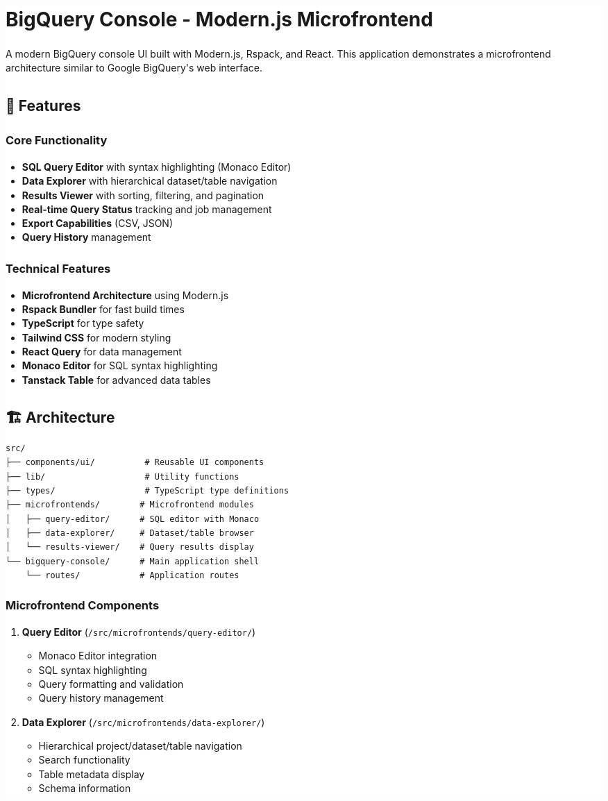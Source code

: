 # BigQuery Console - Modern.js Microfrontend

A modern BigQuery console UI built with Modern.js, Rspack, and React. This application demonstrates a microfrontend architecture similar to Google BigQuery's web interface.

## 🚀 Features

### Core Functionality
- **SQL Query Editor** with syntax highlighting (Monaco Editor)
- **Data Explorer** with hierarchical dataset/table navigation
- **Results Viewer** with sorting, filtering, and pagination
- **Real-time Query Status** tracking and job management
- **Export Capabilities** (CSV, JSON)
- **Query History** management

### Technical Features
- **Microfrontend Architecture** using Modern.js
- **Rspack Bundler** for fast build times
- **TypeScript** for type safety
- **Tailwind CSS** for modern styling
- **React Query** for data management
- **Monaco Editor** for SQL syntax highlighting
- **Tanstack Table** for advanced data tables

## 🏗️ Architecture

```
src/
├── components/ui/          # Reusable UI components
├── lib/                    # Utility functions
├── types/                  # TypeScript type definitions
├── microfrontends/        # Microfrontend modules
│   ├── query-editor/      # SQL editor with Monaco
│   ├── data-explorer/     # Dataset/table browser
│   └── results-viewer/    # Query results display
└── bigquery-console/      # Main application shell
    └── routes/            # Application routes
```

### Microfrontend Components

1. **Query Editor** (`/src/microfrontends/query-editor/`)
   - Monaco Editor integration
   - SQL syntax highlighting
   - Query formatting and validation
   - Query history management

2. **Data Explorer** (`/src/microfrontends/data-explorer/`)
   - Hierarchical project/dataset/table navigation
   - Search functionality
   - Table metadata display
   - Schema information

